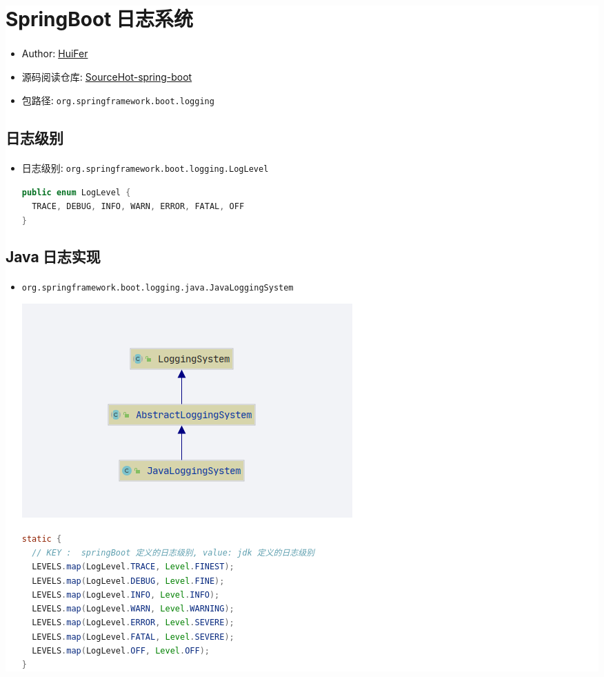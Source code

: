 # SpringBoot 日志系统

- Author: [HuiFer](https://github.com/huifer)
- 源码阅读仓库: [SourceHot-spring-boot](https://github.com/SourceHot/spring-boot-read)

- 包路径: `org.springframework.boot.logging`

## 日志级别

- 日志级别: `org.springframework.boot.logging.LogLevel`

  ```java
  public enum LogLevel {
  	TRACE, DEBUG, INFO, WARN, ERROR, FATAL, OFF
  }
  ```

## Java 日志实现

- `org.springframework.boot.logging.java.JavaLoggingSystem`

  ![image-20200323144523848](../../images/SpringBoot/image-20200323144523848.png)

  ```java
  static {
  	// KEY :  springBoot 定义的日志级别, value: jdk 定义的日志级别
  	LEVELS.map(LogLevel.TRACE, Level.FINEST);
  	LEVELS.map(LogLevel.DEBUG, Level.FINE);
  	LEVELS.map(LogLevel.INFO, Level.INFO);
  	LEVELS.map(LogLevel.WARN, Level.WARNING);
  	LEVELS.map(LogLevel.ERROR, Level.SEVERE);
  	LEVELS.map(LogLevel.FATAL, Level.SEVERE);
  	LEVELS.map(LogLevel.OFF, Level.OFF);
  }
  ```
